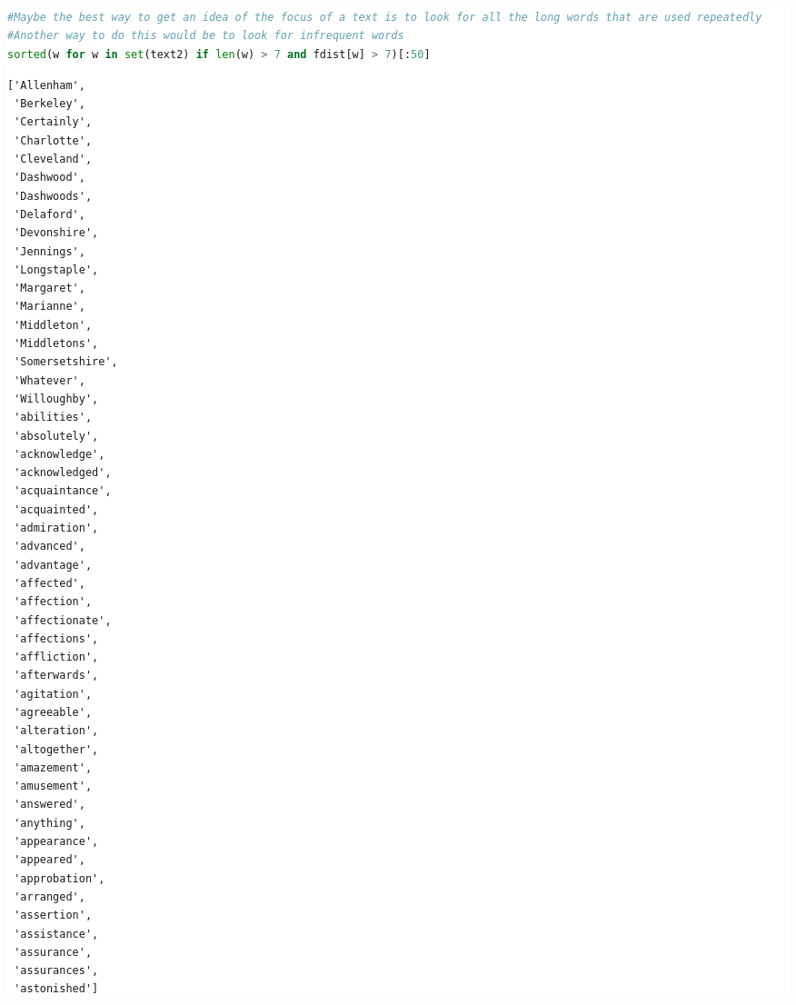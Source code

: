 


```python
#Maybe the best way to get an idea of the focus of a text is to look for all the long words that are used repeatedly
#Another way to do this would be to look for infrequent words
sorted(w for w in set(text2) if len(w) > 7 and fdist[w] > 7)[:50]
```




    ['Allenham',
     'Berkeley',
     'Certainly',
     'Charlotte',
     'Cleveland',
     'Dashwood',
     'Dashwoods',
     'Delaford',
     'Devonshire',
     'Jennings',
     'Longstaple',
     'Margaret',
     'Marianne',
     'Middleton',
     'Middletons',
     'Somersetshire',
     'Whatever',
     'Willoughby',
     'abilities',
     'absolutely',
     'acknowledge',
     'acknowledged',
     'acquaintance',
     'acquainted',
     'admiration',
     'advanced',
     'advantage',
     'affected',
     'affection',
     'affectionate',
     'affections',
     'affliction',
     'afterwards',
     'agitation',
     'agreeable',
     'alteration',
     'altogether',
     'amazement',
     'amusement',
     'answered',
     'anything',
     'appearance',
     'appeared',
     'approbation',
     'arranged',
     'assertion',
     'assistance',
     'assurance',
     'assurances',
     'astonished']
